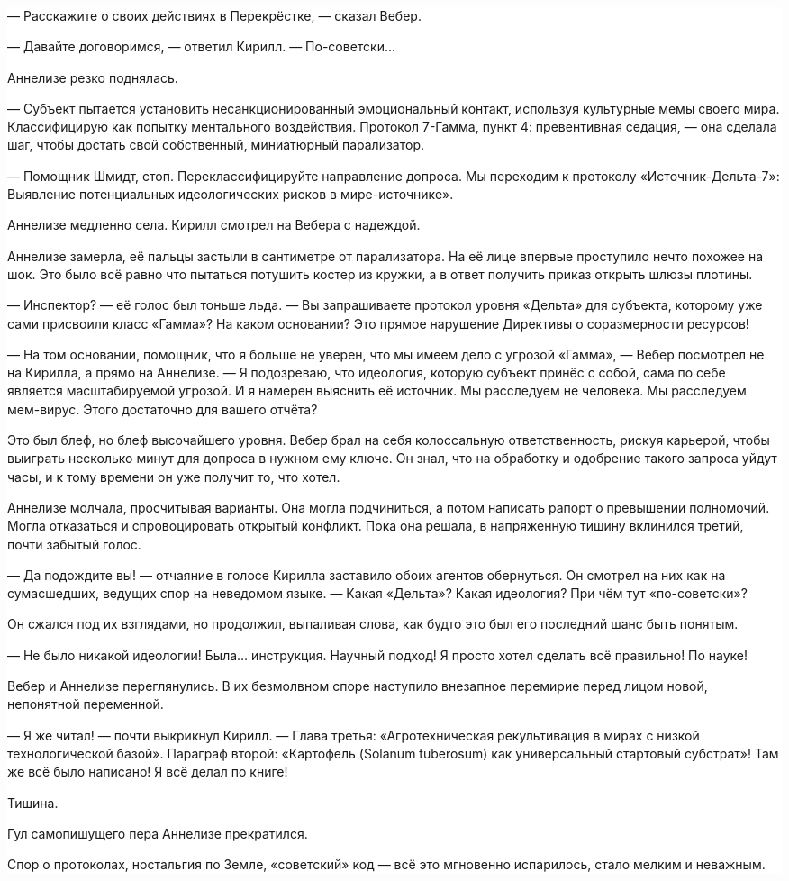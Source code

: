 — Расскажите о своих действиях в Перекрёстке, — сказал Вебер.

— Давайте договоримся, — ответил Кирилл. — По-советски...

Аннелизе резко поднялась.

— Субъект пытается установить несанкционированный эмоциональный контакт, используя культурные мемы своего мира. Классифицирую как попытку ментального воздействия. Протокол 7-Гамма, пункт 4: превентивная седация, — она сделала шаг, чтобы достать свой собственный, миниатюрный парализатор.

— Помощник Шмидт, стоп. Переклассифицируйте направление допроса. Мы переходим к протоколу «Источник-Дельта-7»: Выявление потенциальных идеологических рисков в мире-источнике».

Аннелизе медленно села. Кирилл смотрел на Вебера с надеждой.

Аннелизе замерла, её пальцы застыли в сантиметре от парализатора. На её лице впервые проступило нечто похожее на шок. Это было всё равно что пытаться потушить костер из кружки, а в ответ получить приказ открыть шлюзы плотины.

— Инспектор? — её голос был тоньше льда. — Вы запрашиваете протокол уровня «Дельта» для субъекта, которому уже сами присвоили класс «Гамма»? На каком основании? Это прямое нарушение Директивы о соразмерности ресурсов!

— На том основании, помощник, что я больше не уверен, что мы имеем дело с угрозой «Гамма», — Вебер посмотрел не на Кирилла, а прямо на Аннелизе. — Я подозреваю, что идеология, которую субъект принёс с собой, сама по себе является масштабируемой угрозой. И я намерен выяснить её источник. Мы расследуем не человека. Мы расследуем мем-вирус. Этого достаточно для вашего отчёта?

Это был блеф, но блеф высочайшего уровня. Вебер брал на себя колоссальную ответственность, рискуя карьерой, чтобы выиграть несколько минут для допроса в нужном ему ключе. Он знал, что на обработку и одобрение такого запроса уйдут часы, и к тому времени он уже получит то, что хотел.

Аннелизе молчала, просчитывая варианты. Она могла подчиниться, а потом написать рапорт о превышении полномочий. Могла отказаться и спровоцировать открытый конфликт. Пока она решала, в напряженную тишину вклинился третий, почти забытый голос.

— Да подождите вы! — отчаяние в голосе Кирилла заставило обоих агентов обернуться. Он смотрел на них как на сумасшедших, ведущих спор на неведомом языке. — Какая «Дельта»? Какая идеология? При чём тут «по-советски»?

Он сжался под их взглядами, но продолжил, выпаливая слова, как будто это был его последний шанс быть понятым.

— Не было никакой идеологии! Была… инструкция. Научный подход! Я просто хотел сделать всё правильно! По науке!

Вебер и Аннелизе переглянулись. В их безмолвном споре наступило внезапное перемирие перед лицом новой, непонятной переменной.

— Я же читал! — почти выкрикнул Кирилл. — Глава третья: «Агротехническая рекультивация в мирах с низкой технологической базой». Параграф второй: «Картофель (Solanum tuberosum) как универсальный стартовый субстрат»! Там же всё было написано! Я всё делал по книге!

Тишина.

Гул самопишущего пера Аннелизе прекратился.

Спор о протоколах, ностальгия по Земле, «советский» код — всё это мгновенно испарилось, стало мелким и неважным.
